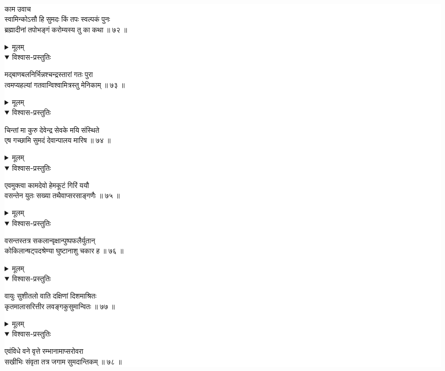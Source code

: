 काम उवाच  
स्वामिन्कोऽसौ हि सुमदः किं तपः स्वल्पकं पुनः  
ब्रह्मादीनां तपोभङ्गं करोम्यस्य तु का कथा ॥ ७२ ॥
</details>

<details><summary>मूलम्</summary></details>



<details open><summary>विश्वास-प्रस्तुतिः</summary>

मद्बाणबलनिर्भिन्नश्चन्द्रस्तारां गतः पुरा  
त्वमप्यहल्यां गतवान्विश्वामित्रस्तु मेनिकाम् ॥ ७३ ॥
</details>

<details><summary>मूलम्</summary></details>



<details open><summary>विश्वास-प्रस्तुतिः</summary>

चिन्तां मा कुरु देवेन्द्र सेवके मयि संस्थिते  
एष गच्छामि सुमदं देवान्पालय मारिष ॥ ७४ ॥
</details>

<details><summary>मूलम्</summary></details>



<details open><summary>विश्वास-प्रस्तुतिः</summary>

एवमुक्त्वा कामदेवो हेमकूटं गिरिं ययौ  
वसन्तेन युतः सख्या तथैवाप्सरसाङ्गणैः ॥ ७५ ॥
</details>

<details><summary>मूलम्</summary></details>



<details open><summary>विश्वास-प्रस्तुतिः</summary>

वसन्तस्तत्र सकलान्वृक्षान्पुष्पफलैर्युतान्  
कोकिलान्षट्पदश्रेण्या घुष्टानाशु चकार ह ॥ ७६ ॥
</details>

<details><summary>मूलम्</summary></details>



<details open><summary>विश्वास-प्रस्तुतिः</summary>

वायुः सुशीतलो वाति दक्षिणां दिशमाश्रितः  
कृतमालासरित्तीर लवङ्गकुसुमान्वितः ॥ ७७ ॥
</details>

<details><summary>मूलम्</summary></details>



<details open><summary>विश्वास-प्रस्तुतिः</summary>

एवंविधे वने वृत्ते रम्भानामाप्सरोवरा  
सखीभिः संवृता तत्र जगाम सुमदान्तिकम् ॥ ७८ ॥
</details>
